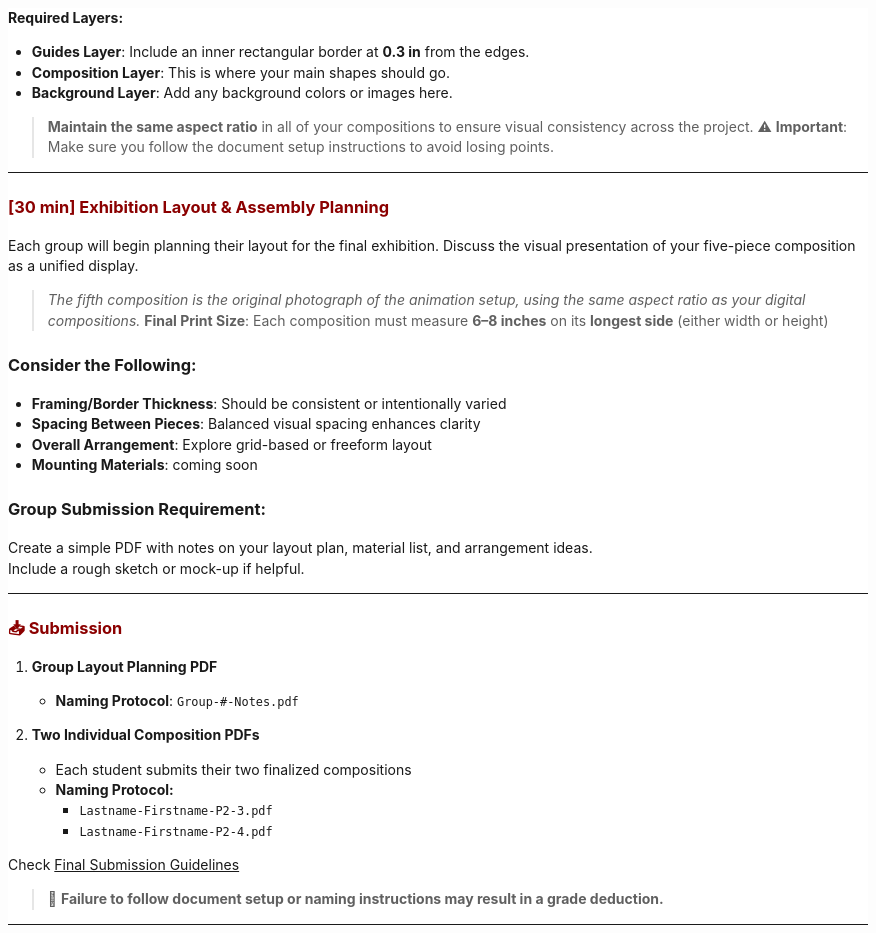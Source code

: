 **Required Layers:**
- **Guides Layer**: Include an inner rectangular border at **0.3 in** from the edges.  
- **Composition Layer**: This is where your main shapes should go.  
- **Background Layer**: Add any background colors or images here.

> **Maintain the same aspect ratio** in all of your compositions to ensure visual consistency across the project.
> ⚠️ **Important**: Make sure you follow the document setup instructions to avoid losing points.


---

<h3 style="color: darkred;">[30 min] Exhibition Layout & Assembly Planning</h3>

Each group will begin planning their layout for the final exhibition. Discuss the visual presentation of your five-piece composition as a unified display.  

> *The fifth composition is the original photograph of the animation setup, using the same aspect ratio as your digital compositions.*
> **Final Print Size**: Each composition must measure **6–8 inches** on its **longest side** (either width or height)

### Consider the Following:
- **Framing/Border Thickness**: Should be consistent or intentionally varied  
- **Spacing Between Pieces**: Balanced visual spacing enhances clarity  
- **Overall Arrangement**: Explore grid-based or freeform layout  
- **Mounting Materials**: coming soon

### Group Submission Requirement:
Create a simple PDF with notes on your layout plan, material list, and arrangement ideas.  
Include a rough sketch or mock-up if helpful.

---

<h3 style="color: darkred;">📥 Submission</h3>

1. **Group Layout Planning PDF**  
   - **Naming Protocol**: `Group-#-Notes.pdf`

2. **Two Individual Composition PDFs**  
   - Each student submits their two finalized compositions  
   - **Naming Protocol:**  
     - `Lastname-Firstname-P2-3.pdf`  
     - `Lastname-Firstname-P2-4.pdf`

Check [Final Submission Guidelines](P2-Final-Submission.md)

> 📌 **Failure to follow document setup or naming instructions may result in a grade deduction.**

---
